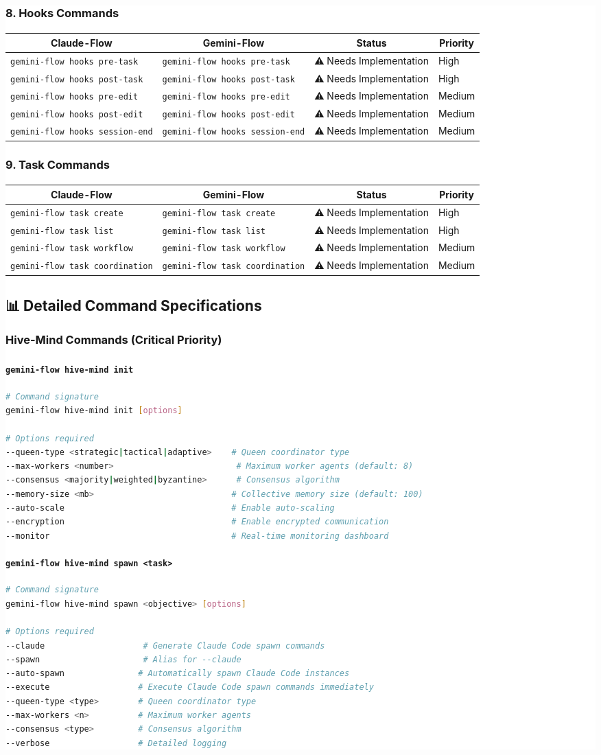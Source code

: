 ### 8. Hooks Commands
| Claude-Flow | Gemini-Flow | Status | Priority |
|-------------|-------------|---------|----------|
| `gemini-flow hooks pre-task` | `gemini-flow hooks pre-task` | ⚠️ Needs Implementation | High |
| `gemini-flow hooks post-task` | `gemini-flow hooks post-task` | ⚠️ Needs Implementation | High |
| `gemini-flow hooks pre-edit` | `gemini-flow hooks pre-edit` | ⚠️ Needs Implementation | Medium |
| `gemini-flow hooks post-edit` | `gemini-flow hooks post-edit` | ⚠️ Needs Implementation | Medium |
| `gemini-flow hooks session-end` | `gemini-flow hooks session-end` | ⚠️ Needs Implementation | Medium |

### 9. Task Commands
| Claude-Flow | Gemini-Flow | Status | Priority |
|-------------|-------------|---------|----------|
| `gemini-flow task create` | `gemini-flow task create` | ⚠️ Needs Implementation | High |
| `gemini-flow task list` | `gemini-flow task list` | ⚠️ Needs Implementation | High |
| `gemini-flow task workflow` | `gemini-flow task workflow` | ⚠️ Needs Implementation | Medium |
| `gemini-flow task coordination` | `gemini-flow task coordination` | ⚠️ Needs Implementation | Medium |

## 📊 Detailed Command Specifications

### Hive-Mind Commands (Critical Priority)

#### `gemini-flow hive-mind init`
```bash
# Command signature
gemini-flow hive-mind init [options]

# Options required
--queen-type <strategic|tactical|adaptive>    # Queen coordinator type
--max-workers <number>                         # Maximum worker agents (default: 8)
--consensus <majority|weighted|byzantine>      # Consensus algorithm
--memory-size <mb>                            # Collective memory size (default: 100)
--auto-scale                                  # Enable auto-scaling
--encryption                                  # Enable encrypted communication
--monitor                                     # Real-time monitoring dashboard
```

#### `gemini-flow hive-mind spawn <task>`
```bash
# Command signature
gemini-flow hive-mind spawn <objective> [options]

# Options required
--claude                    # Generate Claude Code spawn commands
--spawn                     # Alias for --claude
--auto-spawn               # Automatically spawn Claude Code instances
--execute                  # Execute Claude Code spawn commands immediately
--queen-type <type>        # Queen coordinator type
--max-workers <n>          # Maximum worker agents
--consensus <type>         # Consensus algorithm
--verbose                  # Detailed logging
```
